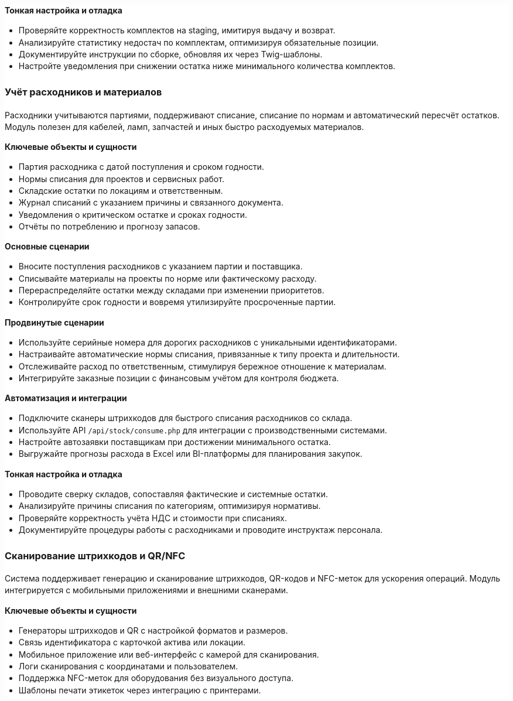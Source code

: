 **Тонкая настройка и отладка**
- Проверяйте корректность комплектов на staging, имитируя выдачу и возврат.
- Анализируйте статистику недостач по комплектам, оптимизируя обязательные позиции.
- Документируйте инструкции по сборке, обновляя их через Twig-шаблоны.
- Настройте уведомления при снижении остатка ниже минимального количества комплектов.


### Учёт расходников и материалов

Расходники учитываются партиями, поддерживают списание, списание по нормам и автоматический пересчёт остатков. Модуль полезен для кабелей, ламп, запчастей и иных быстро расходуемых материалов.

**Ключевые объекты и сущности**
- Партия расходника с датой поступления и сроком годности.
- Нормы списания для проектов и сервисных работ.
- Складские остатки по локациям и ответственным.
- Журнал списаний с указанием причины и связанного документа.
- Уведомления о критическом остатке и сроках годности.
- Отчёты по потреблению и прогнозу запасов.

**Основные сценарии**
- Вносите поступления расходников с указанием партии и поставщика.
- Списывайте материалы на проекты по норме или фактическому расходу.
- Перераспределяйте остатки между складами при изменении приоритетов.
- Контролируйте срок годности и вовремя утилизируйте просроченные партии.

**Продвинутые сценарии**
- Используйте серийные номера для дорогих расходников с уникальными идентификаторами.
- Настраивайте автоматические нормы списания, привязанные к типу проекта и длительности.
- Отслеживайте расход по ответственным, стимулируя бережное отношение к материалам.
- Интегрируйте заказные позиции с финансовым учётом для контроля бюджета.

**Автоматизация и интеграции**
- Подключите сканеры штрихкодов для быстрого списания расходников со склада.
- Используйте API `/api/stock/consume.php` для интеграции с производственными системами.
- Настройте автозаявки поставщикам при достижении минимального остатка.
- Выгружайте прогнозы расхода в Excel или BI-платформы для планирования закупок.

**Тонкая настройка и отладка**
- Проводите сверку складов, сопоставляя фактические и системные остатки.
- Анализируйте причины списания по категориям, оптимизируя нормативы.
- Проверяйте корректность учёта НДС и стоимости при списаниях.
- Документируйте процедуры работы с расходниками и проводите инструктаж персонала.


### Сканирование штрихкодов и QR/NFC

Система поддерживает генерацию и сканирование штрихкодов, QR-кодов и NFC-меток для ускорения операций. Модуль интегрируется с мобильными приложениями и внешними сканерами.

**Ключевые объекты и сущности**
- Генераторы штрихкодов и QR с настройкой форматов и размеров.
- Связь идентификатора с карточкой актива или локации.
- Мобильное приложение или веб-интерфейс с камерой для сканирования.
- Логи сканирования с координатами и пользователем.
- Поддержка NFC-меток для оборудования без визуального доступа.
- Шаблоны печати этикеток через интеграцию с принтерами.
